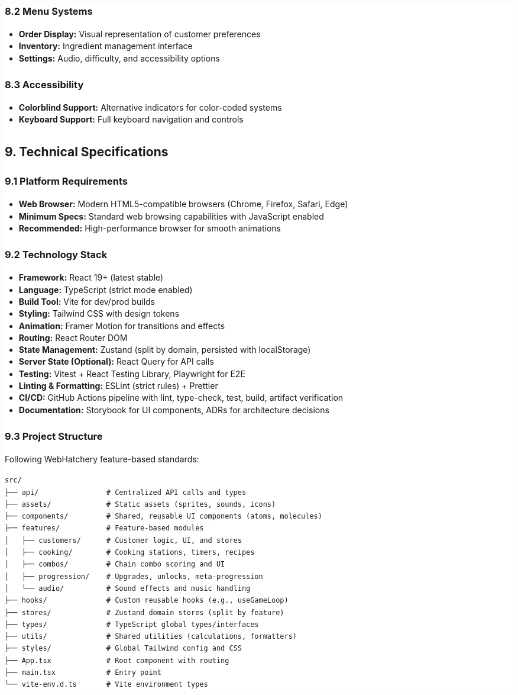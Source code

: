### 8.2 Menu Systems
- **Order Display:** Visual representation of customer preferences
- **Inventory:** Ingredient management interface
- **Settings:** Audio, difficulty, and accessibility options

### 8.3 Accessibility
- **Colorblind Support:** Alternative indicators for color-coded systems
- **Keyboard Support:** Full keyboard navigation and controls

## 9. Technical Specifications

### 9.1 Platform Requirements
- **Web Browser:** Modern HTML5-compatible browsers (Chrome, Firefox, Safari, Edge)
- **Minimum Specs:** Standard web browsing capabilities with JavaScript enabled
- **Recommended:** High-performance browser for smooth animations

### 9.2 Technology Stack
- **Framework:** React 19+ (latest stable)
- **Language:** TypeScript (strict mode enabled)
- **Build Tool:** Vite for dev/prod builds
- **Styling:** Tailwind CSS with design tokens
- **Animation:** Framer Motion for transitions and effects
- **Routing:** React Router DOM
- **State Management:** Zustand (split by domain, persisted with localStorage)
- **Server State (Optional):** React Query for API calls
- **Testing:** Vitest + React Testing Library, Playwright for E2E
- **Linting & Formatting:** ESLint (strict rules) + Prettier
- **CI/CD:** GitHub Actions pipeline with lint, type-check, test, build, artifact verification
- **Documentation:** Storybook for UI components, ADRs for architecture decisions

### 9.3 Project Structure
Following WebHatchery feature-based standards:
```
src/
├── api/                # Centralized API calls and types
├── assets/             # Static assets (sprites, sounds, icons)
├── components/         # Shared, reusable UI components (atoms, molecules)
├── features/           # Feature-based modules
│   ├── customers/      # Customer logic, UI, and stores
│   ├── cooking/        # Cooking stations, timers, recipes
│   ├── combos/         # Chain combo scoring and UI
│   ├── progression/    # Upgrades, unlocks, meta-progression
│   └── audio/          # Sound effects and music handling
├── hooks/              # Custom reusable hooks (e.g., useGameLoop)
├── stores/             # Zustand domain stores (split by feature)
├── types/              # TypeScript global types/interfaces
├── utils/              # Shared utilities (calculations, formatters)
├── styles/             # Global Tailwind config and CSS
├── App.tsx             # Root component with routing
├── main.tsx            # Entry point
└── vite-env.d.ts       # Vite environment types
```
